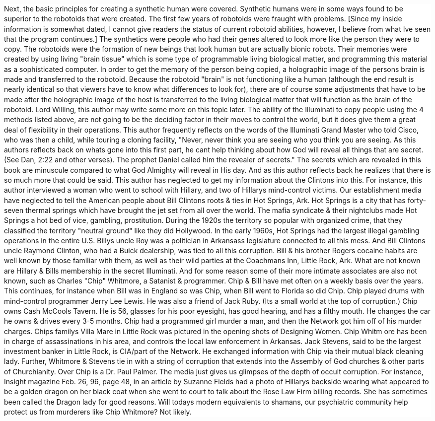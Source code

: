 Next, the basic principles for creating a synthetic human were covered. Synthetic humans were in some ways found to be superior to the robotoids that were created. The first few years of robotoids were fraught with problems. [Since my inside information is somewhat dated, I cannot give readers the status of current robotoid abilities, however, I believe from what Ive seen that the program continues.]
The synthetics were people who had their genes altered to look more like the person they were to copy. The robotoids were the formation of new beings that look human but are actually bionic robots. Their memories were created by using living "brain tissue" which is some type of programmable living biological matter, and programming this material as a sophisticated computer. In order to get the memory of the person being copied, a holographic image of the persons brain is made and transferred to the robotoid. Because the robotoid "brain" is not functioning like a human (although the end result is nearly identical so that viewers have to know what differences to look for), there are of course some adjustments that have to be made after the holographic image of the host is transferred to the living biological matter that will function as the brain of the robotoid. Lord Willing, this author may write some more on this topic later. The ability of the Illuminati to copy people using the 4 methods listed above, are not going to be the deciding factor in their moves to control the world, but it does give them a great deal of flexibility in their operations. This author frequently reflects on the words of the Illuminati Grand Master who told Cisco, who was then a child, while touring a cloning facility, "Never, never think you are seeing who you think you are seeing.
As this authors reflects back on whats gone into this first part, he cant help thinking about how God will reveal all things that are secret. (See Dan, 2:22 and other verses). The prophet Daniel called him the revealer of secrets." The secrets which are revealed in this book are minuscule compared to what God Almighty will reveal in His day. And as this author reflects back he realizes that there is so much more that could be said.
This author has neglected to get my information about the Clintons into this. For instance, this author interviewed a woman who went to school with Hillary, and two of Hillarys mind-control victims. Our establishment media have neglected to tell the American people about Bill Clintons roots & ties in Hot Springs, Ark.
Hot Springs is a city that has forty-seven thermal springs which have brought the jet set from all over the world. The mafia syndicate & their nightclubs made Hot Springs a hot bed of vice, gambling, prostitution. During the 1920s the territory so popular with organized crime, that they classified the territory "neutral ground" like they did Hollywood. In the early 1960s, Hot Springs had the largest illegal gambling operations in the entire U.S. Billys uncle Roy was a politician in Arkansass legislature connected to all this mess. And Bill Clintons uncle Raymond Clinton, who had a Buick dealership, was tied to all this corruption.
Bill & his brother Rogers cocaine habits are well known by those familiar with them, as well as their wild parties at the Coachmans Inn, Little Rock, Ark. What are not known are Hillary & Bills membership in the secret Illuminati.
And for some reason some of their more intimate associates are also not known, such as Charles "Chip" Whitmore, a Satanist & programmer. Chip & Bill have met often on a weekly basis over the years. This continues, for instance when Bill was in England so was Chip, when Bill went to Florida so did Chip. Chip played drums with mind-control programmer Jerry Lee Lewis. He was also a friend of Jack Ruby. (Its a small world at the top of corruption.) Chip owns Cash McCools Tavern. He is 56, glasses for his poor eyesight, has good hearing, and has a filthy mouth. He changes the car he owns & drives every 3-5 months. Chip had a programmed girl murder a man, and then the Network got him off of his murder charges. Chips familys Villa Mare in Little Rock was pictured in the opening shots of Designing Women.
Chip Whitm ore has been in charge of assassinations in his area, and controls the local law enforcement in Arkansas. Jack Stevens, said to be the largest investment banker in Little Rock, is CIA/part of the Network. He exchanged information with Chip via their mutual black cleaning lady. Further, Whitmore & Stevens tie in with a string of corruption that extends into the Assembly of God churches & other parts of Churchianity.
Over Chip is a Dr. Paul Palmer. The media just gives us glimpses of the depth of occult corruption. For instance, Insight magazine Feb. 26, 96, page 48, in an article by Suzanne Fields had a photo of Hillarys backside wearing what appeared to be a golden dragon on her black coat when she went to court to talk about the Rose Law Firm billing records. She has sometimes been called the Dragon lady for good reasons. Will todays modern equivalents to shamans, our psychiatric community help protect us from murderers like Chip Whitmore? Not likely.